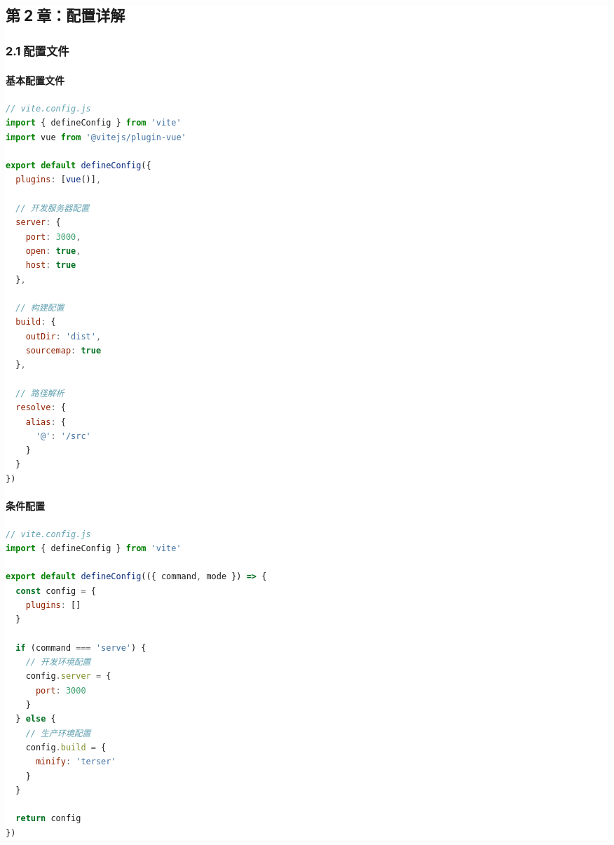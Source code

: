 
## 第 2 章：配置详解

### 2.1 配置文件

#### 基本配置文件

```javascript
// vite.config.js
import { defineConfig } from 'vite'
import vue from '@vitejs/plugin-vue'

export default defineConfig({
  plugins: [vue()],
  
  // 开发服务器配置
  server: {
    port: 3000,
    open: true,
    host: true
  },
  
  // 构建配置
  build: {
    outDir: 'dist',
    sourcemap: true
  },
  
  // 路径解析
  resolve: {
    alias: {
      '@': '/src'
    }
  }
})
```

#### 条件配置

```javascript
// vite.config.js
import { defineConfig } from 'vite'

export default defineConfig(({ command, mode }) => {
  const config = {
    plugins: []
  }
  
  if (command === 'serve') {
    // 开发环境配置
    config.server = {
      port: 3000
    }
  } else {
    // 生产环境配置
    config.build = {
      minify: 'terser'
    }
  }
  
  return config
})
```


  [P in K]: T[P]